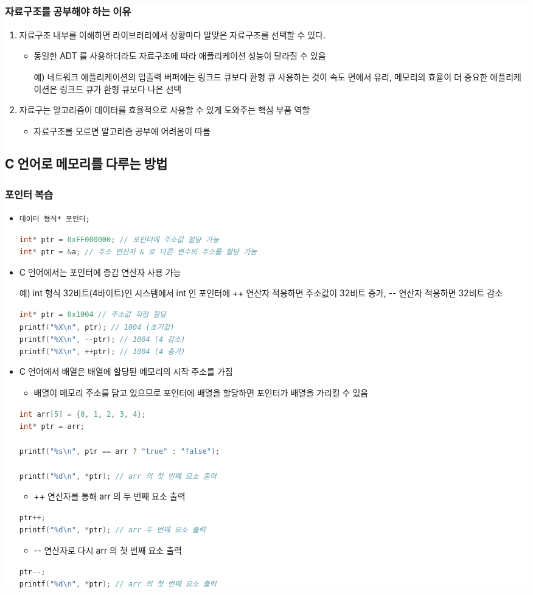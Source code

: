 ### 자료구조를 공부해야 하는 이유

1. 자료구조 내부를 이해하면 라이브러리에서 상황마다 알맞은 자료구조를 선택할 수 있다.

   - 동일한 ADT 를 사용하더라도 자료구조에 따라 애플리케이션 성능이 달라질 수 있음

     예) 네트워크 애플리케이션의 입출력 버퍼에는 링크드 큐보다 환형 큐 사용하는 것이 속도 면에서 유리, 메모리의 효율이 더 중요한 애플리케이션은 링크드 큐가 환형 큐보다 나은 선택

2. 자료구는 알고리즘이 데이터를 효율적으로 사용할 수 있게 도와주는 핵심 부품 역할

   - 자료구조를 모르면 알고리즘 공부에 어려움이 따름

## C 언어로 메모리를 다루는 방법

### 포인터 복습

- `데이터 형식* 포인터;`

  ```c
  int* ptr = 0xFF000000; // 포인터에 주소값 할당 가능
  int* ptr = &a; // 주소 연산자 & 로 다른 변수의 주소를 할당 가능
  ```

- C 언어에서는 포인터에 증감 연산자 사용 가능

  예) int 형식 32비트(4바이트)인 시스템에서 int 인 포인터에 ++ 연산자 적용하면 주소값이 32비트 증가, -- 연산자 적용하면 32비트 감소

  ````C
  int* ptr = 0x1004 // 주소값 직접 할당
  printf("%X\n", ptr); // 1004 (초기값)
  printf("%X\n", --ptr); // 1004 (4 감소)
  printf("%X\n", ++ptr); // 1004 (4 증가)
  ````

- C 언어에서 배열은 배열에 할당된 메모리의 시작 주소를 가짐

  - 배열이 메모리 주소를 담고 있으므로 포인터에 배열을 할당하면 포인터가 배열을 가리킬 수 있음

  ```c
  int arr[5] = {0, 1, 2, 3, 4};
  int* ptr = arr;
  
  printf("%s\n", ptr == arr ? "true" : "false");
  
  printf("%d\n", *ptr); // arr 의 첫 번째 요소 출력
  ```

  - ++ 연산자를 통해 arr 의 두 번째 요소 출력

  ```c
  ptr++;
  printf("%d\n", *ptr); // arr 두 번째 요소 출력
  ```

  - -- 연산자로 다시 arr 의 첫 번째 요소 출력

  ```c
  ptr--;
  printf("%d\n", *ptr); // arr 의 첫 번째 요소 출력
  ```
